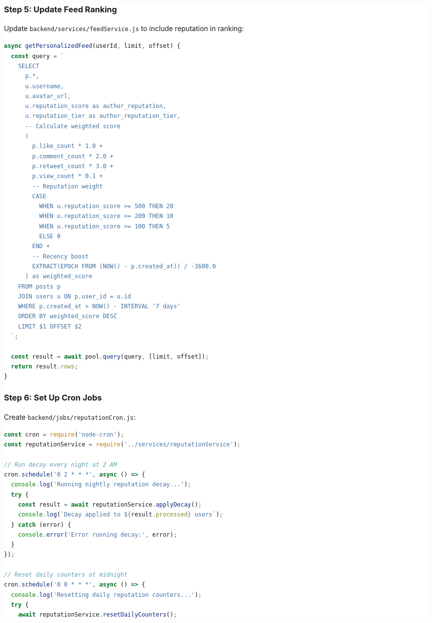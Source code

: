 ### Step 5: Update Feed Ranking

Update `backend/services/feedService.js` to include reputation in ranking:

```javascript
async getPersonalizedFeed(userId, limit, offset) {
  const query = `
    SELECT
      p.*,
      u.username,
      u.avatar_url,
      u.reputation_score as author_reputation,
      u.reputation_tier as author_reputation_tier,
      -- Calculate weighted score
      (
        p.like_count * 1.0 +
        p.comment_count * 2.0 +
        p.retweet_count * 3.0 +
        p.view_count * 0.1 +
        -- Reputation weight
        CASE
          WHEN u.reputation_score >= 500 THEN 20
          WHEN u.reputation_score >= 200 THEN 10
          WHEN u.reputation_score >= 100 THEN 5
          ELSE 0
        END +
        -- Recency boost
        EXTRACT(EPOCH FROM (NOW() - p.created_at)) / -3600.0
      ) as weighted_score
    FROM posts p
    JOIN users u ON p.user_id = u.id
    WHERE p.created_at > NOW() - INTERVAL '7 days'
    ORDER BY weighted_score DESC
    LIMIT $1 OFFSET $2
  `;

  const result = await pool.query(query, [limit, offset]);
  return result.rows;
}
```

### Step 6: Set Up Cron Jobs

Create `backend/jobs/reputationCron.js`:

```javascript
const cron = require('node-cron');
const reputationService = require('../services/reputationService');

// Run decay every night at 2 AM
cron.schedule('0 2 * * *', async () => {
  console.log('Running nightly reputation decay...');
  try {
    const result = await reputationService.applyDecay();
    console.log(`Decay applied to ${result.processed} users`);
  } catch (error) {
    console.error('Error running decay:', error);
  }
});

// Reset daily counters at midnight
cron.schedule('0 0 * * *', async () => {
  console.log('Resetting daily reputation counters...');
  try {
    await reputationService.resetDailyCounters();
```